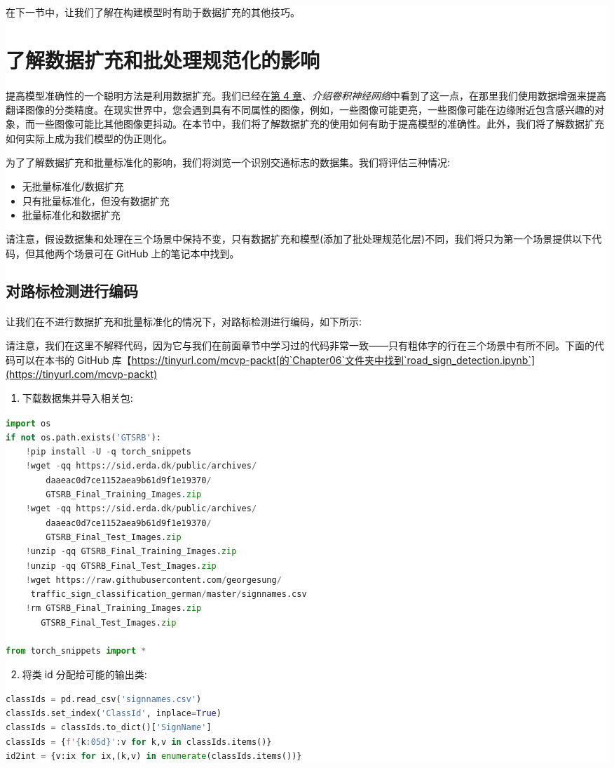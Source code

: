 在下一节中，让我们了解在构建模型时有助于数据扩充的其他技巧。

# 了解数据扩充和批处理规范化的影响

提高模型准确性的一个聪明方法是利用数据扩充。我们已经在[第 4 章](c184fff6-28cc-4e13-830b-3b2a21736f75.xhtml)、*介绍卷积神经网络*中看到了这一点，在那里我们使用数据增强来提高翻译图像的分类精度。在现实世界中，您会遇到具有不同属性的图像，例如，一些图像可能更亮，一些图像可能在边缘附近包含感兴趣的对象，而一些图像可能比其他图像更抖动。在本节中，我们将了解数据扩充的使用如何有助于提高模型的准确性。此外，我们将了解数据扩充如何实际上成为我们模型的伪正则化。

为了了解数据扩充和批量标准化的影响，我们将浏览一个识别交通标志的数据集。我们将评估三种情况:

*   无批量标准化/数据扩充
*   只有批量标准化，但没有数据扩充
*   批量标准化和数据扩充

请注意，假设数据集和处理在三个场景中保持不变，只有数据扩充和模型(添加了批处理规范化层)不同，我们将只为第一个场景提供以下代码，但其他两个场景可在 GitHub 上的笔记本中找到。

## 对路标检测进行编码

让我们在不进行数据扩充和批量标准化的情况下，对路标检测进行编码，如下所示:

请注意，我们在这里不解释代码，因为它与我们在前面章节中学习过的代码非常一致——只有粗体字的行在三个场景中有所不同。下面的代码可以在本书的 GitHub 库【https://tinyurl.com/mcvp-packt[的`Chapter06`文件夹中找到`road_sign_detection.ipynb`](https://tinyurl.com/mcvp-packt)

1.  下载数据集并导入相关包:

```py
import os
if not os.path.exists('GTSRB'):
    !pip install -U -q torch_snippets
    !wget -qq https://sid.erda.dk/public/archives/
        daaeac0d7ce1152aea9b61d9f1e19370/
        GTSRB_Final_Training_Images.zip
    !wget -qq https://sid.erda.dk/public/archives/
        daaeac0d7ce1152aea9b61d9f1e19370/
        GTSRB_Final_Test_Images.zip
    !unzip -qq GTSRB_Final_Training_Images.zip
    !unzip -qq GTSRB_Final_Test_Images.zip
    !wget https://raw.githubusercontent.com/georgesung/
     traffic_sign_classification_german/master/signnames.csv
    !rm GTSRB_Final_Training_Images.zip 
       GTSRB_Final_Test_Images.zip

from torch_snippets import *
```

2.  将类 id 分配给可能的输出类:

```py
classIds = pd.read_csv('signnames.csv')
classIds.set_index('ClassId', inplace=True)
classIds = classIds.to_dict()['SignName']
classIds = {f'{k:05d}':v for k,v in classIds.items()}
id2int = {v:ix for ix,(k,v) in enumerate(classIds.items())}
```
